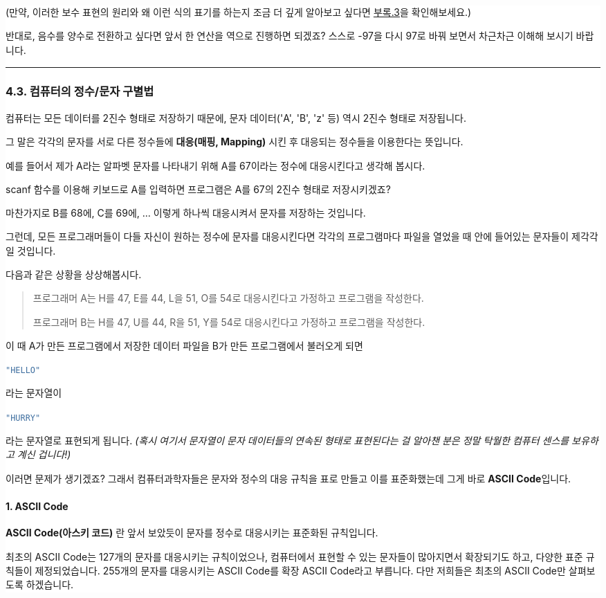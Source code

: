 (만약, 이러한 보수 표현의 원리와 왜 이런 식의 표기를 하는지 조금 더 깊게 알아보고 싶다면 [부록.3](./7.부록.md)을 확인해보세요.)

반대로, 음수를 양수로 전환하고 싶다면 앞서 한 연산을 역으로 진행하면 되겠죠? 스스로 -97을 다시 97로 바꿔 보면서 차근차근 이해해 보시기 바랍니다.

----

### 4.3. 컴퓨터의 정수/문자 구별법

컴퓨터는 모든 데이터를 2진수 형태로 저장하기 때문에, 문자 데이터('A', 'B', 'z' 등) 역시 2진수 형태로 저장됩니다.

그 말은 각각의 문자를 서로 다른 정수들에 **대응(매핑, Mapping)** 시킨 후 대응되는 정수들을 이용한다는 뜻입니다.

예를 들어서 제가 A라는 알파벳 문자를 나타내기 위해 A를 67이라는 정수에 대응시킨다고 생각해 봅시다.

scanf 함수를 이용해 키보드로 A를 입력하면 프로그램은 A를 67의 2진수 형태로 저장시키겠죠?

마찬가지로 B를 68에, C를 69에, ... 이렇게 하나씩 대응시켜서 문자를 저장하는 것입니다.

그런데, 모든 프로그래머들이 다들 자신이 원하는 정수에 문자를 대응시킨다면 각각의 프로그램마다 파일을 열었을 때 안에 들어있는 문자들이 제각각일 것입니다.

다음과 같은 상황을 상상해봅시다.

>   프로그래머 A는 H를 47, E를 44, L을 51, O를 54로 대응시킨다고 가정하고 프로그램을 작성한다.
>
>   프로그래머 B는 H를 47, U를 44, R을 51, Y를 54로 대응시킨다고 가정하고 프로그램을 작성한다.

이 때 A가 만든 프로그램에서 저장한 데이터 파일을 B가 만든 프로그램에서 불러오게 되면

```c
"HELLO"
```

라는 문자열이

```c
"HURRY"
```

라는 문자열로 표현되게 됩니다. *(혹시 여기서 문자열이 문자 데이터들의 연속된 형태로 표현된다는 걸 알아챈 분은 정말 탁월한 컴퓨터 센스를 보유하고 계신 겁니다!)* 

이러면 문제가 생기겠죠? 그래서 컴퓨터과학자들은 문자와 정수의 대응 규칙을 표로 만들고 이를 표준화했는데 그게 바로 **ASCII Code**입니다.

#### 1. ASCII Code

**ASCII Code(아스키 코드)** 란 앞서 보았듯이 문자를 정수로 대응시키는 표준화된 규칙입니다.

최초의 ASCII Code는 127개의 문자를 대응시키는 규칙이었으나, 컴퓨터에서 표현할 수 있는 문자들이 많아지면서 확장되기도 하고, 다양한 표준 규칙들이 제정되었습니다. 255개의 문자를 대응시키는 ASCII Code를 확장 ASCII Code라고 부릅니다. 다만 저희들은 최초의 ASCII Code만 살펴보도록 하겠습니다.
